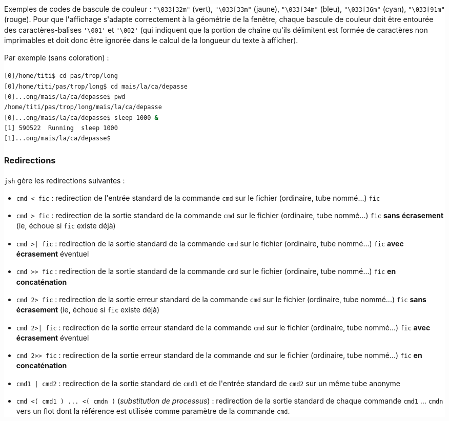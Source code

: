 Exemples de codes de bascule de couleur : `"\033[32m"` (vert),
`"\033[33m"` (jaune), `"\033[34m"` (bleu), `"\033[36m"` (cyan),
`"\033[91m"` (rouge).  Pour que l'affichage s'adapte correctement à la
géométrie de la fenêtre, chaque bascule de couleur doit être entourée des
caractères-balises `'\001'` et `'\002'` (qui indiquent que la portion de
chaîne qu'ils délimitent est formée de caractères non imprimables et
doit donc être ignorée dans le calcul de la longueur du texte à
afficher).

Par exemple (sans coloration) :
```bash
[0]/home/titi$ cd pas/trop/long
[0]/home/titi/pas/trop/long$ cd mais/la/ca/depasse
[0]...ong/mais/la/ca/depasse$ pwd
/home/titi/pas/trop/long/mais/la/ca/depasse
[0]...ong/mais/la/ca/depasse$ sleep 1000 &
[1] 590522  Running  sleep 1000
[1]...ong/mais/la/ca/depasse$ 
```

### Redirections

`jsh` gère les redirections suivantes :

- `cmd < fic` : redirection de l'entrée standard de la commande `cmd` sur
  le fichier (ordinaire, tube nommé...) `fic`

- `cmd > fic` : redirection de la sortie standard de la commande `cmd`
  sur le fichier (ordinaire, tube nommé...) `fic` **sans écrasement**
  (ie, échoue si `fic` existe déjà)

- `cmd >| fic` : redirection de la sortie standard de la commande `cmd`
  sur le fichier (ordinaire, tube nommé...) `fic` **avec écrasement**
  éventuel

- `cmd >> fic` : redirection de la sortie standard de la commande `cmd`
  sur le fichier (ordinaire, tube nommé...) `fic` **en concaténation**

- `cmd 2> fic` : redirection de la sortie erreur standard de la commande
  `cmd` sur le fichier (ordinaire, tube nommé...) `fic` **sans
  écrasement** (ie, échoue si `fic` existe déjà)

- `cmd 2>| fic` : redirection de la sortie erreur standard de la commande
  `cmd` sur le fichier (ordinaire, tube nommé...) `fic` **avec
  écrasement** éventuel

- `cmd 2>> fic` : redirection de la sortie erreur standard de la commande
  `cmd` sur le fichier (ordinaire, tube nommé...) `fic` **en
  concaténation**

- `cmd1 | cmd2` : redirection de la sortie standard de `cmd1` et de
  l'entrée standard de `cmd2` sur un même tube anonyme

- `cmd <( cmd1 ) ... <( cmdn )` (_substitution de processus_) : redirection
  de la sortie standard de chaque commande `cmd1` ... `cmdn` vers un flot dont
  la référence est utilisée comme paramètre de la commande `cmd`.
